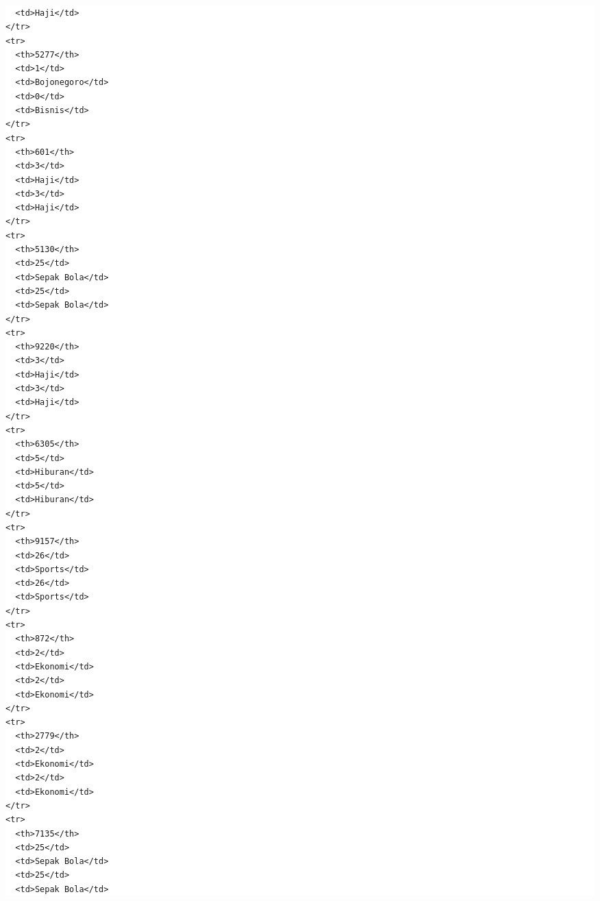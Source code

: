       <td>Haji</td>
    </tr>
    <tr>
      <th>5277</th>
      <td>1</td>
      <td>Bojonegoro</td>
      <td>0</td>
      <td>Bisnis</td>
    </tr>
    <tr>
      <th>601</th>
      <td>3</td>
      <td>Haji</td>
      <td>3</td>
      <td>Haji</td>
    </tr>
    <tr>
      <th>5130</th>
      <td>25</td>
      <td>Sepak Bola</td>
      <td>25</td>
      <td>Sepak Bola</td>
    </tr>
    <tr>
      <th>9220</th>
      <td>3</td>
      <td>Haji</td>
      <td>3</td>
      <td>Haji</td>
    </tr>
    <tr>
      <th>6305</th>
      <td>5</td>
      <td>Hiburan</td>
      <td>5</td>
      <td>Hiburan</td>
    </tr>
    <tr>
      <th>9157</th>
      <td>26</td>
      <td>Sports</td>
      <td>26</td>
      <td>Sports</td>
    </tr>
    <tr>
      <th>872</th>
      <td>2</td>
      <td>Ekonomi</td>
      <td>2</td>
      <td>Ekonomi</td>
    </tr>
    <tr>
      <th>2779</th>
      <td>2</td>
      <td>Ekonomi</td>
      <td>2</td>
      <td>Ekonomi</td>
    </tr>
    <tr>
      <th>7135</th>
      <td>25</td>
      <td>Sepak Bola</td>
      <td>25</td>
      <td>Sepak Bola</td>